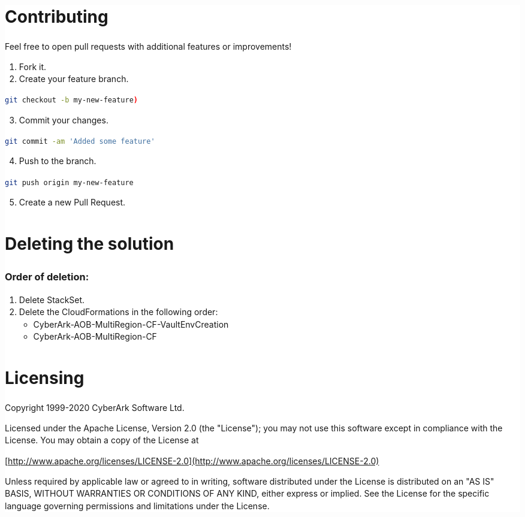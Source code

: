 # Contributing
Feel free to open pull requests with additional features or improvements!

1. Fork it.
2. Create your feature branch.
```sh
git checkout -b my-new-feature)
```
3. Commit your changes.
```sh
git commit -am 'Added some feature'
```
4. Push to the branch.
```sh
git push origin my-new-feature
```
5. Create a new Pull Request.


# Deleting the solution 
### Order of deletion:
1. Delete StackSet.
2. Delete the CloudFormations in the following order:
	- CyberArk-AOB-MultiRegion-CF-VaultEnvCreation
	- CyberArk-AOB-MultiRegion-CF


# Licensing
Copyright 1999-2020 CyberArk Software Ltd.

Licensed under the Apache License, Version 2.0 (the "License"); you may not use this software except in compliance with the License. You may obtain a copy of the License at

[http://www.apache.org/licenses/LICENSE-2.0](http://www.apache.org/licenses/LICENSE-2.0)

Unless required by applicable law or agreed to in writing, software distributed under the License is distributed on an "AS IS" BASIS, WITHOUT WARRANTIES OR CONDITIONS OF ANY KIND, either express or implied. See the License for the specific language governing permissions and limitations under the License.
